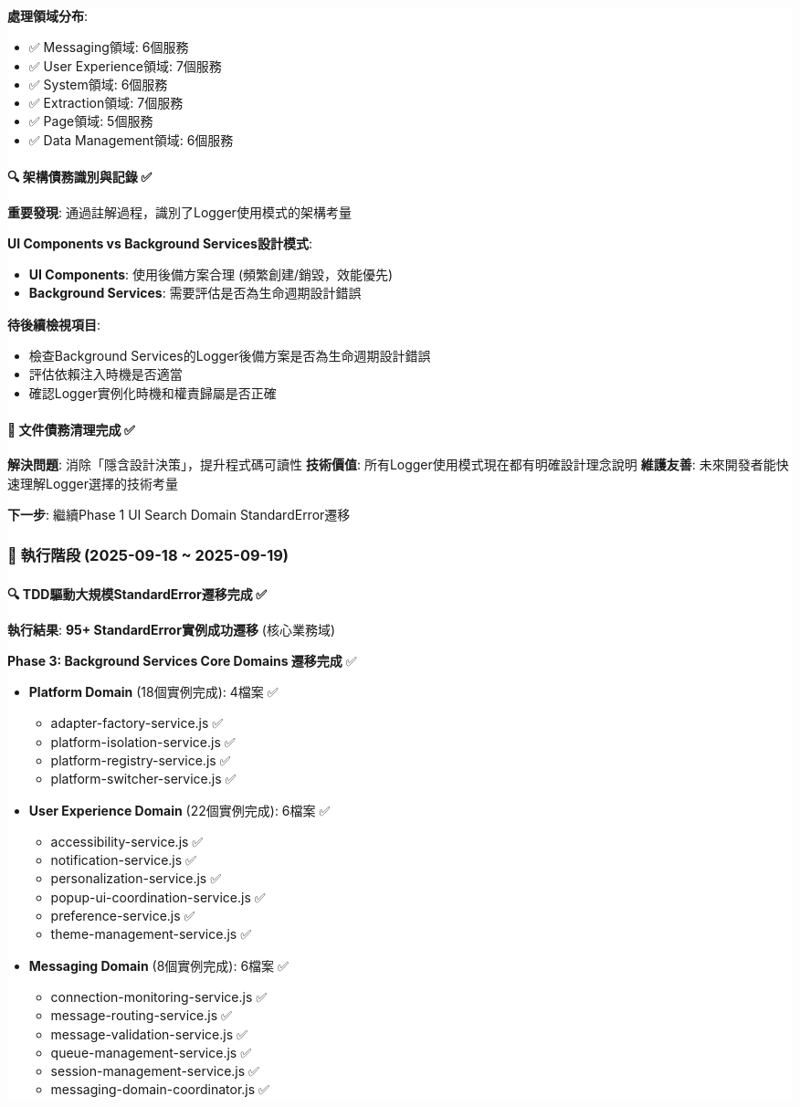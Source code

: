 **處理領域分布**:
- ✅ Messaging領域: 6個服務
- ✅ User Experience領域: 7個服務
- ✅ System領域: 6個服務
- ✅ Extraction領域: 7個服務
- ✅ Page領域: 5個服務
- ✅ Data Management領域: 6個服務

#### 🔍 架構債務識別與記錄 ✅
**重要發現**: 通過註解過程，識別了Logger使用模式的架構考量

**UI Components vs Background Services設計模式**:
- **UI Components**: 使用後備方案合理 (頻繁創建/銷毀，效能優先)
- **Background Services**: 需要評估是否為生命週期設計錯誤

**待後續檢視項目**:
- 檢查Background Services的Logger後備方案是否為生命週期設計錯誤
- 評估依賴注入時機是否適當
- 確認Logger實例化時機和權責歸屬是否正確

#### 📝 文件債務清理完成 ✅
**解決問題**: 消除「隱含設計決策」，提升程式碼可讀性
**技術價值**: 所有Logger使用模式現在都有明確設計理念說明
**維護友善**: 未來開發者能快速理解Logger選擇的技術考量

**下一步**: 繼續Phase 1 UI Search Domain StandardError遷移

### 🚀 執行階段 (2025-09-18 ~ 2025-09-19)

#### 🔍 TDD驅動大規模StandardError遷移完成 ✅
**執行結果**: **95+ StandardError實例成功遷移** (核心業務域)

**Phase 3: Background Services Core Domains 遷移完成** ✅
- **Platform Domain** (18個實例完成): 4檔案 ✅
  - adapter-factory-service.js ✅
  - platform-isolation-service.js ✅
  - platform-registry-service.js ✅
  - platform-switcher-service.js ✅

- **User Experience Domain** (22個實例完成): 6檔案 ✅
  - accessibility-service.js ✅
  - notification-service.js ✅
  - personalization-service.js ✅
  - popup-ui-coordination-service.js ✅
  - preference-service.js ✅
  - theme-management-service.js ✅

- **Messaging Domain** (8個實例完成): 6檔案 ✅
  - connection-monitoring-service.js ✅
  - message-routing-service.js ✅
  - message-validation-service.js ✅
  - queue-management-service.js ✅
  - session-management-service.js ✅
  - messaging-domain-coordinator.js ✅
